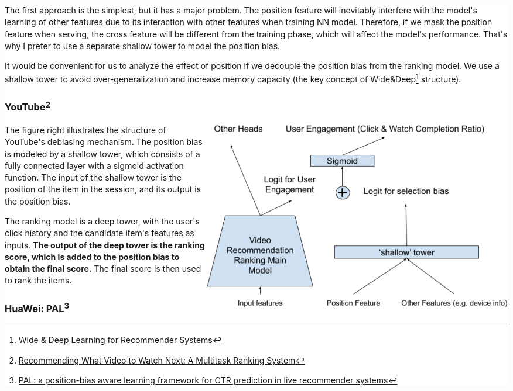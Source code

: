The first approach is the simplest, but it has a major problem. The position feature will inevitably interfere with the model's learning of other features due to its interaction with other features when training NN model. Therefore, if we mask the position feature when serving, the cross feature will be different from the training phase, which will affect the model's performance. That's why I prefer to use a separate shallow tower to model the position bias. 

It would be convenient for us to analyze the effect of position if we decouple the position bias from the ranking model. We use a shallow tower to avoid over-generalization and increase memory capacity (the key concept of Wide&Deep[^2] structure).

### YouTube[^3]
<img style="float: right;" src="../../assets/images/youtube_debias.png"  width="60%" height="60%">

The figure right illustrates the structure of YouTube's debiasing mechanism. The position bias is modeled by a shallow tower, which consists of a fully connected layer with a sigmoid activation function. The input of the shallow tower is the position of the item in the session, and its output is the position bias.

The ranking model is a deep tower, with the user's click history and the candidate item's features as inputs. **The output of the deep tower is the ranking score, which is added to the position bias to obtain the final score.** The final score is then used to rank the items.

### HuaWei: PAL[^4]

[^1]: [Unbiased Learning to Rank with Unbiased Propensity Estimation](https://arxiv.org/pdf/1804.05938.pdf)
[^2]: [Wide & Deep Learning for Recommender Systems](https://arxiv.org/pdf/1606.07792.pdf)
[^3]: [Recommending What Video to Watch Next: A Multitask Ranking System](https://daiwk.github.io/assets/youtube-multitask.pdf)
[^4]: [PAL: a position-bias aware learning framework for CTR prediction in live recommender systems](https://dl.acm.org/doi/10.1145/3298689.3347033)
